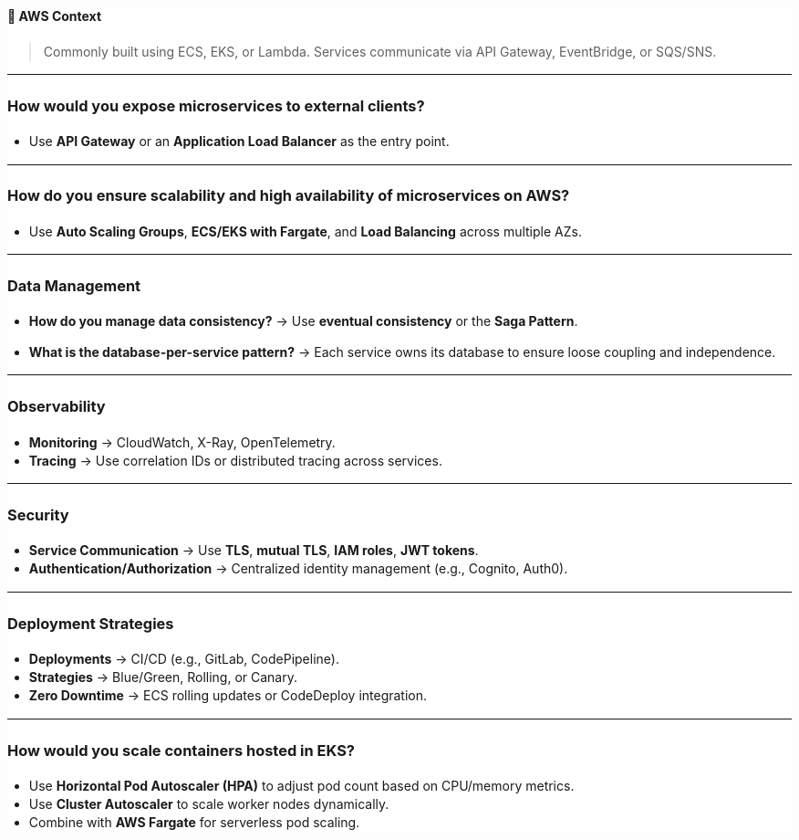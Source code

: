 #### 🧩 AWS Context

> Commonly built using ECS, EKS, or Lambda.
> Services communicate via API Gateway, EventBridge, or SQS/SNS.

---

### **How would you expose microservices to external clients?**

* Use **API Gateway** or an **Application Load Balancer** as the entry point.

---

### **How do you ensure scalability and high availability of microservices on AWS?**

* Use **Auto Scaling Groups**, **ECS/EKS with Fargate**, and **Load Balancing** across multiple AZs.

---

### **Data Management**

* **How do you manage data consistency?**
  → Use **eventual consistency** or the **Saga Pattern**.

* **What is the database-per-service pattern?**
  → Each service owns its database to ensure loose coupling and independence.

---

### **Observability**

* **Monitoring** → CloudWatch, X-Ray, OpenTelemetry.
* **Tracing** → Use correlation IDs or distributed tracing across services.

---

### **Security**

* **Service Communication** → Use **TLS**, **mutual TLS**, **IAM roles**, **JWT tokens**.
* **Authentication/Authorization** → Centralized identity management (e.g., Cognito, Auth0).

---

### **Deployment Strategies**

* **Deployments** → CI/CD (e.g., GitLab, CodePipeline).
* **Strategies** → Blue/Green, Rolling, or Canary.
* **Zero Downtime** → ECS rolling updates or CodeDeploy integration.

---

### **How would you scale containers hosted in EKS?**

* Use **Horizontal Pod Autoscaler (HPA)** to adjust pod count based on CPU/memory metrics.
* Use **Cluster Autoscaler** to scale worker nodes dynamically.
* Combine with **AWS Fargate** for serverless pod scaling.

